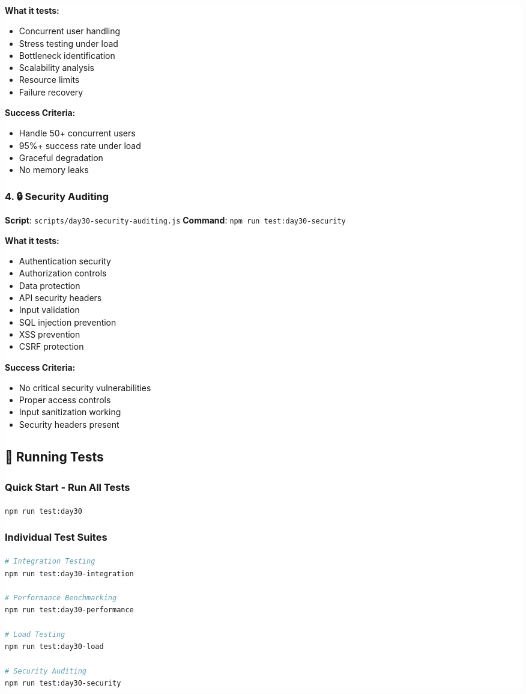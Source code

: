 **What it tests:**
- Concurrent user handling
- Stress testing under load
- Bottleneck identification
- Scalability analysis
- Resource limits
- Failure recovery

**Success Criteria:**
- Handle 50+ concurrent users
- 95%+ success rate under load
- Graceful degradation
- No memory leaks

### 4. 🔒 Security Auditing
**Script**: `scripts/day30-security-auditing.js`
**Command**: `npm run test:day30-security`

**What it tests:**
- Authentication security
- Authorization controls
- Data protection
- API security headers
- Input validation
- SQL injection prevention
- XSS prevention
- CSRF protection

**Success Criteria:**
- No critical security vulnerabilities
- Proper access controls
- Input sanitization working
- Security headers present

## 🚀 Running Tests

### Quick Start - Run All Tests
```bash
npm run test:day30
```

### Individual Test Suites
```bash
# Integration Testing
npm run test:day30-integration

# Performance Benchmarking
npm run test:day30-performance

# Load Testing
npm run test:day30-load

# Security Auditing
npm run test:day30-security
```
